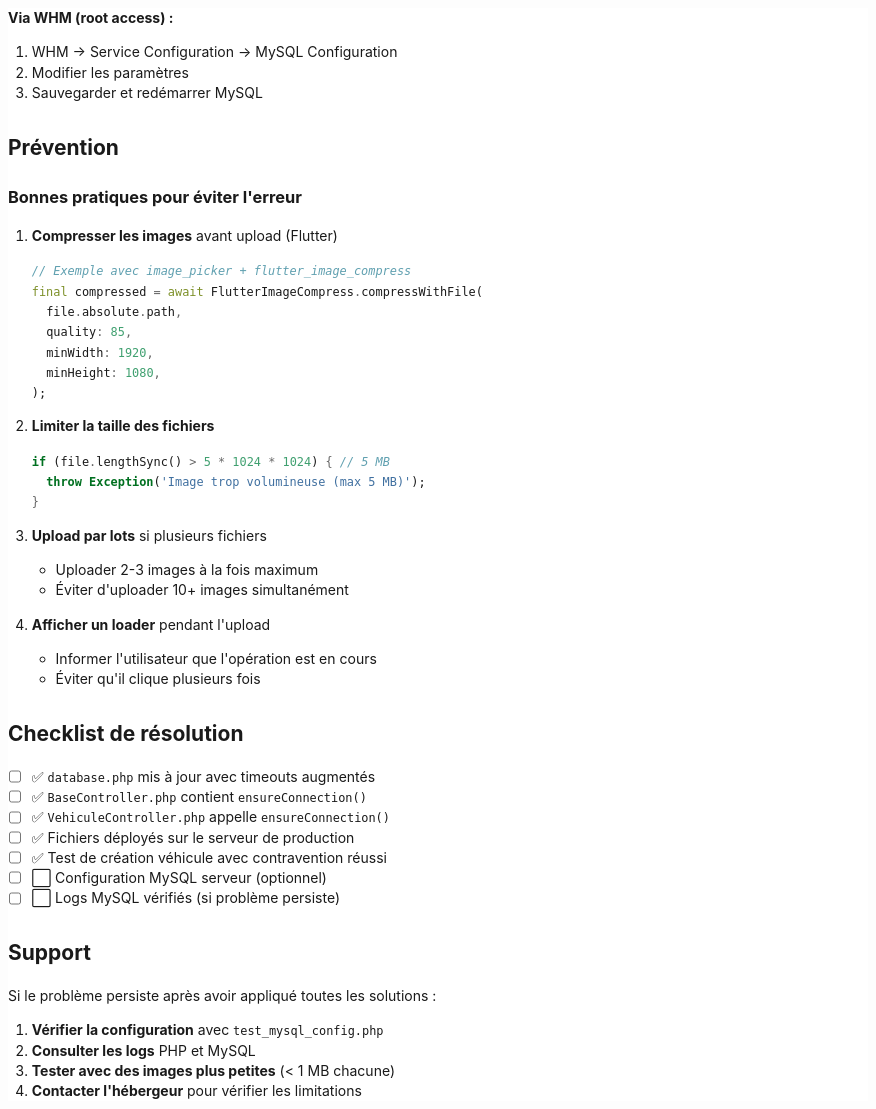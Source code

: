 **Via WHM (root access) :**
1. WHM → Service Configuration → MySQL Configuration
2. Modifier les paramètres
3. Sauvegarder et redémarrer MySQL

## Prévention

### Bonnes pratiques pour éviter l'erreur

1. **Compresser les images** avant upload (Flutter)
   ```dart
   // Exemple avec image_picker + flutter_image_compress
   final compressed = await FlutterImageCompress.compressWithFile(
     file.absolute.path,
     quality: 85,
     minWidth: 1920,
     minHeight: 1080,
   );
   ```

2. **Limiter la taille des fichiers**
   ```dart
   if (file.lengthSync() > 5 * 1024 * 1024) { // 5 MB
     throw Exception('Image trop volumineuse (max 5 MB)');
   }
   ```

3. **Upload par lots** si plusieurs fichiers
   - Uploader 2-3 images à la fois maximum
   - Éviter d'uploader 10+ images simultanément

4. **Afficher un loader** pendant l'upload
   - Informer l'utilisateur que l'opération est en cours
   - Éviter qu'il clique plusieurs fois

## Checklist de résolution

- [ ] ✅ `database.php` mis à jour avec timeouts augmentés
- [ ] ✅ `BaseController.php` contient `ensureConnection()`
- [ ] ✅ `VehiculeController.php` appelle `ensureConnection()`
- [ ] ✅ Fichiers déployés sur le serveur de production
- [ ] ✅ Test de création véhicule avec contravention réussi
- [ ] ⬜ Configuration MySQL serveur (optionnel)
- [ ] ⬜ Logs MySQL vérifiés (si problème persiste)

## Support

Si le problème persiste après avoir appliqué toutes les solutions :

1. **Vérifier la configuration** avec `test_mysql_config.php`
2. **Consulter les logs** PHP et MySQL
3. **Tester avec des images plus petites** (< 1 MB chacune)
4. **Contacter l'hébergeur** pour vérifier les limitations
